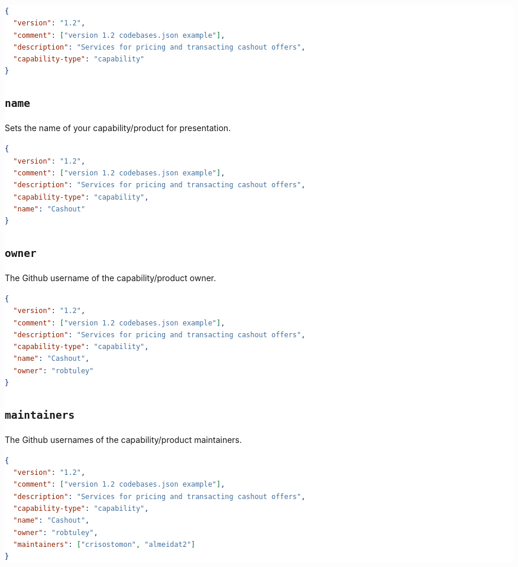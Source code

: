 ```json
{
  "version": "1.2",
  "comment": ["version 1.2 codebases.json example"],
  "description": "Services for pricing and transacting cashout offers",
  "capability-type": "capability"
}
```

## `name`

Sets the name of your capability/product for presentation.

```json
{
  "version": "1.2",
  "comment": ["version 1.2 codebases.json example"],
  "description": "Services for pricing and transacting cashout offers",
  "capability-type": "capability",
  "name": "Cashout"
}
```

## `owner`

The Github username of the capability/product owner.

```json
{
  "version": "1.2",
  "comment": ["version 1.2 codebases.json example"],
  "description": "Services for pricing and transacting cashout offers",
  "capability-type": "capability",
  "name": "Cashout",
  "owner": "robtuley"
}
```

## `maintainers`

The Github usernames of the capability/product maintainers.

```json
{
  "version": "1.2",
  "comment": ["version 1.2 codebases.json example"],
  "description": "Services for pricing and transacting cashout offers",
  "capability-type": "capability",
  "name": "Cashout",
  "owner": "robtuley",
  "maintainers": ["crisostomon", "almeidat2"]
}
```
